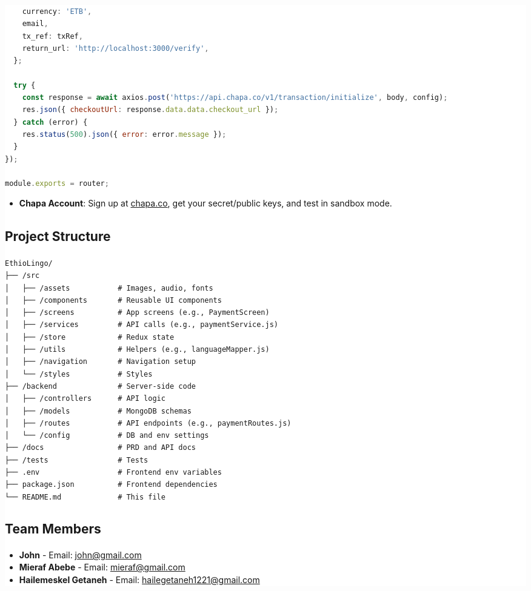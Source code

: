   ```javascript
      currency: 'ETB',
      email,
      tx_ref: txRef,
      return_url: 'http://localhost:3000/verify',
    };

    try {
      const response = await axios.post('https://api.chapa.co/v1/transaction/initialize', body, config);
      res.json({ checkoutUrl: response.data.data.checkout_url });
    } catch (error) {
      res.status(500).json({ error: error.message });
    }
  });

  module.exports = router;
  ```

- **Chapa Account**: Sign up at [chapa.co](https://chapa.co), get your secret/public keys, and test in sandbox mode.

## Project Structure
```
EthioLingo/
├── /src
│   ├── /assets           # Images, audio, fonts
│   ├── /components       # Reusable UI components
│   ├── /screens          # App screens (e.g., PaymentScreen)
│   ├── /services         # API calls (e.g., paymentService.js)
│   ├── /store            # Redux state
│   ├── /utils            # Helpers (e.g., languageMapper.js)
│   ├── /navigation       # Navigation setup
│   └── /styles           # Styles
├── /backend              # Server-side code
│   ├── /controllers      # API logic
│   ├── /models           # MongoDB schemas
│   ├── /routes           # API endpoints (e.g., paymentRoutes.js)
│   └── /config           # DB and env settings
├── /docs                 # PRD and API docs
├── /tests                # Tests
├── .env                  # Frontend env variables
├── package.json          # Frontend dependencies
└── README.md             # This file
```

## Team Members
- **John** - Email: [john@gmail.com](mailto:john@gmail.com)
- **Mieraf Abebe** - Email: [mieraf@gmail.com](mailto:mieraf@gmail.com)
- **Hailemeskel Getaneh** - Email: [hailegetaneh1221@gmail.com](mailto:hailegetaneh1221@gmail.com)
